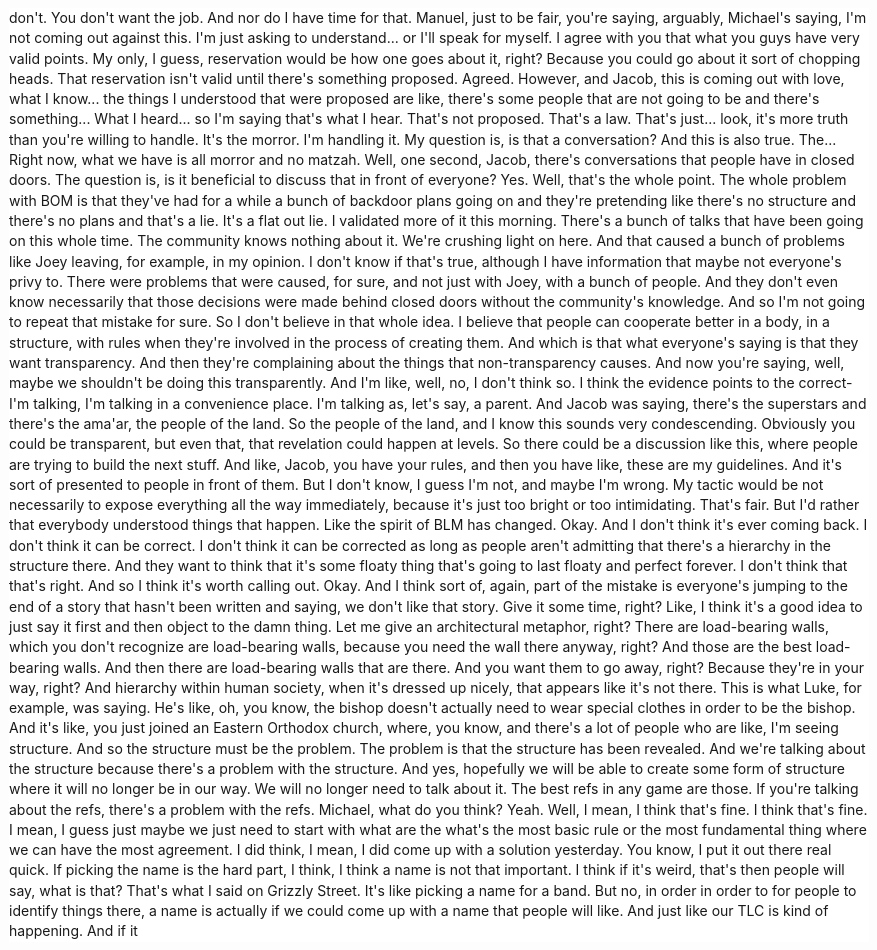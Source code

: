 don't. You don't want the job. And nor do I have time for that. Manuel, just to be fair, you're saying, arguably, Michael's saying, I'm not coming out against this. I'm just asking to understand... or I'll speak for myself. I agree with you that what you guys have very valid points. My only, I guess, reservation would be how one goes about it, right? Because you could go about it sort of chopping heads. That reservation isn't valid until there's something proposed. Agreed. However, and Jacob, this is coming out with love, what I know... the things I understood that were proposed are like, there's some people that are not going to be and there's something... What I heard... so I'm saying that's what I hear. That's not proposed. That's a law. That's just... look, it's more truth than you're willing to handle. It's the morror. I'm handling it. My question is, is that a conversation? And this is also true. The... Right now, what we have is all morror and no matzah. Well, one second, Jacob, there's conversations that people have in closed doors. The question is, is it beneficial to discuss that in front of everyone? Yes. Well, that's the whole point. The whole problem with BOM is that they've had for a while a bunch of backdoor plans going on and they're pretending like there's no structure and there's no plans and that's a lie. It's a flat out lie. I validated more of it this morning. There's a bunch of talks that have been going on this whole time. The community knows nothing about it. We're crushing light on here. And that caused a bunch of problems like Joey leaving, for example, in my opinion. I don't know if that's true, although I have information that maybe not everyone's privy to. There were problems that were caused, for sure, and not just with Joey, with a bunch of people. And they don't even know necessarily that those decisions were made behind closed doors without the community's knowledge. And so I'm not going to repeat that mistake for sure. So I don't believe in that whole idea. I believe that people can cooperate better in a body, in a structure, with rules when they're involved in the process of creating them. And which is that what everyone's saying is that they want transparency. And then they're complaining about the things that non-transparency causes. And now you're saying, well, maybe we shouldn't be doing this transparently. And I'm like, well, no, I don't think so. I think the evidence points to the correct- I'm talking, I'm talking in a convenience place. I'm talking as, let's say, a parent. And Jacob was saying, there's the superstars and there's the ama'ar, the people of the land. So the people of the land, and I know this sounds very condescending. Obviously you could be transparent, but even that, that revelation could happen at levels. So there could be a discussion like this, where people are trying to build the next stuff. And like, Jacob, you have your rules, and then you have like, these are my guidelines. And it's sort of presented to people in front of them. But I don't know, I guess I'm not, and maybe I'm wrong. My tactic would be not necessarily to expose everything all the way immediately, because it's just too bright or too intimidating. That's fair. But I'd rather that everybody understood things that happen. Like the spirit of BLM has changed. Okay. And I don't think it's ever coming back. I don't think it can be correct. I don't think it can be corrected as long as people aren't admitting that there's a hierarchy in the structure there. And they want to think that it's some floaty thing that's going to last floaty and perfect forever. I don't think that that's right. And so I think it's worth calling out. Okay. And I think sort of, again, part of the mistake is everyone's jumping to the end of a story that hasn't been written and saying, we don't like that story. Give it some time, right? Like, I think it's a good idea to just say it first and then object to the damn thing. Let me give an architectural metaphor, right? There are load-bearing walls, which you don't recognize are load-bearing walls, because you need the wall there anyway, right? And those are the best load-bearing walls. And then there are load-bearing walls that are there. And you want them to go away, right? Because they're in your way, right? And hierarchy within human society, when it's dressed up nicely, that appears like it's not there. This is what Luke, for example, was saying. He's like, oh, you know, the bishop doesn't actually need to wear special clothes in order to be the bishop. And it's like, you just joined an Eastern Orthodox church, where, you know, and there's a lot of people who are like, I'm seeing structure. And so the structure must be the problem. The problem is that the structure has been revealed. And we're talking about the structure because there's a problem with the structure. And yes, hopefully we will be able to create some form of structure where it will no longer be in our way. We will no longer need to talk about it. The best refs in any game are those. If you're talking about the refs, there's a problem with the refs. Michael, what do you think? Yeah. Well, I mean, I think that's fine. I think that's fine. I mean, I guess just maybe we just need to start with what are the what's the most basic rule or the most fundamental thing where we can have the most agreement. I did think, I mean, I did come up with a solution yesterday. You know, I put it out there real quick. If picking the name is the hard part, I think, I think a name is not that important. I think if it's weird, that's then people will say, what is that? That's what I said on Grizzly Street. It's like picking a name for a band. But no, in order in order to for people to identify things there, a name is actually if we could come up with a name that people will like. And just like our TLC is kind of happening. And if it